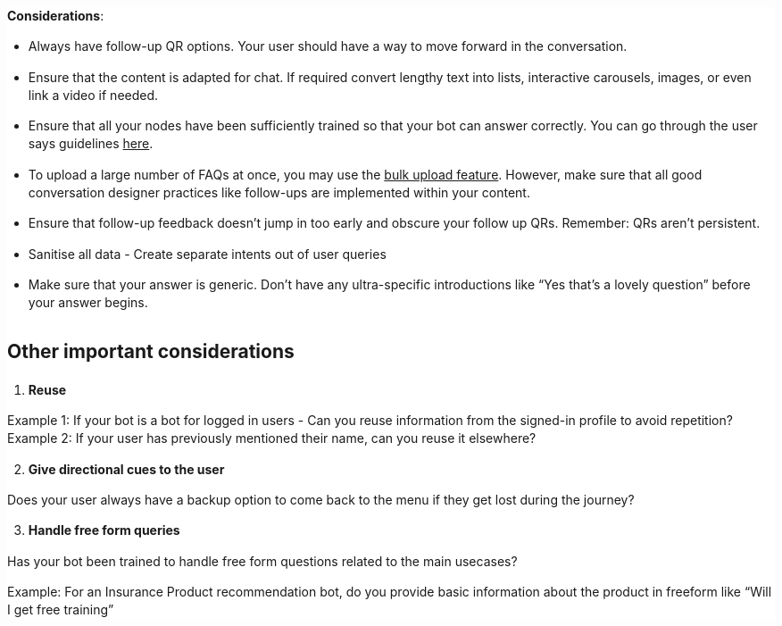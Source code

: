 **Considerations**: 

- Always have follow-up QR options. Your user should have a way to move forward in the conversation.

- Ensure that the content is adapted for chat. If required convert lengthy text into lists, interactive carousels, images, or even link a video if needed.

- Ensure that all your nodes have been sufficiently trained so that your bot can answer correctly. You can go through the user says guidelines [here](https://docs.haptik.ai/bot-builder/basic/user-says-guidelines).

- To upload a large number of FAQs at once, you may use the [bulk upload feature](https://docs.haptik.ai/bot-builder/basic/general-nodes). However, make sure that all good conversation designer practices like follow-ups are implemented within your content.

- Ensure that follow-up feedback doesn’t jump in too early and obscure your follow up QRs. Remember: QRs aren’t persistent.

- Sanitise all data - Create separate intents out of user queries

- Make sure that your answer is generic. Don’t have any ultra-specific introductions like “Yes that’s a lovely question” before your answer begins.

## Other important considerations

1. **Reuse**

Example 1: If your bot is a bot for logged in users - Can you reuse information from the signed-in profile to avoid repetition?
Example 2: If your user has previously mentioned their name, can you reuse it elsewhere? 

2. **Give directional cues to the user**

Does your user always have a backup option to come back to the menu if they get lost during the journey?

3. **Handle free form queries**

Has your bot been trained to handle free form questions related to the main usecases?

Example: For an Insurance Product recommendation bot, do you provide basic information about the product in freeform like “Will I get free training”
